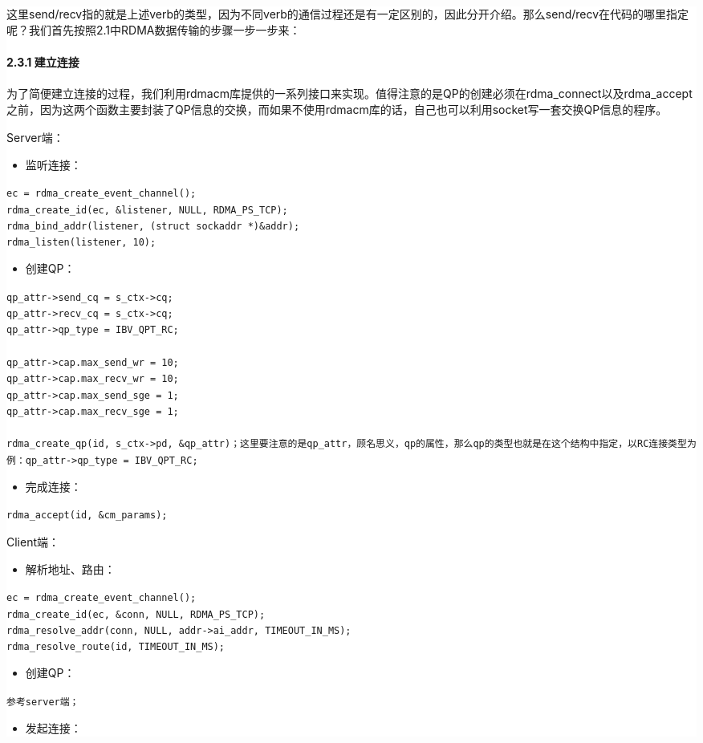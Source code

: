 这里send/recv指的就是上述verb的类型，因为不同verb的通信过程还是有一定区别的，因此分开介绍。那么send/recv在代码的哪里指定呢？我们首先按照2.1中RDMA数据传输的步骤一步一步来：

#### 2.3.1 建立连接

为了简便建立连接的过程，我们利用rdmacm库提供的一系列接口来实现。值得注意的是QP的创建必须在rdma_connect以及rdma_accept之前，因为这两个函数主要封装了QP信息的交换，而如果不使用rdmacm库的话，自己也可以利用socket写一套交换QP信息的程序。

Server端：

* 监听连接：

```
ec = rdma_create_event_channel();
rdma_create_id(ec, &listener, NULL, RDMA_PS_TCP);
rdma_bind_addr(listener, (struct sockaddr *)&addr);
rdma_listen(listener, 10); 
```

* 创建QP：

```
qp_attr->send_cq = s_ctx->cq;
qp_attr->recv_cq = s_ctx->cq;
qp_attr->qp_type = IBV_QPT_RC;

qp_attr->cap.max_send_wr = 10;
qp_attr->cap.max_recv_wr = 10;
qp_attr->cap.max_send_sge = 1;
qp_attr->cap.max_recv_sge = 1;

rdma_create_qp(id, s_ctx->pd, &qp_attr)；这里要注意的是qp_attr，顾名思义，qp的属性，那么qp的类型也就是在这个结构中指定，以RC连接类型为例：qp_attr->qp_type = IBV_QPT_RC;
```

* 完成连接：

```
rdma_accept(id, &cm_params);
```

Client端：

* 解析地址、路由：

```
ec = rdma_create_event_channel();
rdma_create_id(ec, &conn, NULL, RDMA_PS_TCP);
rdma_resolve_addr(conn, NULL, addr->ai_addr, TIMEOUT_IN_MS);
rdma_resolve_route(id, TIMEOUT_IN_MS);
```

* 创建QP：

```
参考server端；
```

* 发起连接：
